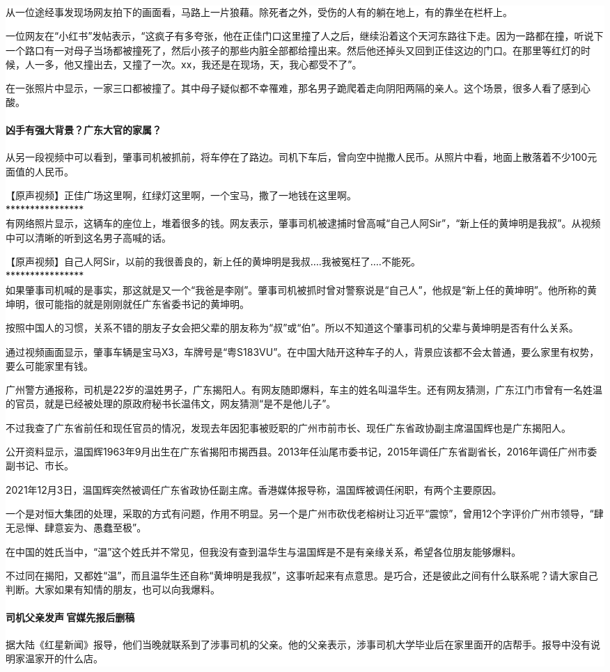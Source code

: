  </p>
 <p>
  从一位途经事发现场网友拍下的画面看，马路上一片狼藉。除死者之外，受伤的人有的躺在地上，有的靠坐在栏杆上。
 </p>
 <p>
  一位网友在“小红书”发帖表示，“这疯子有多夸张，他在正佳门口这里撞了人之后，继续沿着这个天河东路往下走。因为一路都在撞，听说下一个路口有一对母子当场都被撞死了，然后小孩子的那些内脏全部都给撞出来。然后他还掉头又回到正佳这边的门口。在那里等红灯的时候，人一多，他又撞出去，又撞了一次。xx，我还是在现场，天，我心都受不了”。
 </p>
 <p>
  在一张照片中显示，一家三口都被撞了。其中母子疑似都不幸罹难，那名男子跪爬着走向阴阳两隔的亲人。这个场景，很多人看了感到心酸。
 </p>
 <h4>
  凶手有强大背景？广东大官的家属？
 </h4>
 <p>
  从另一段视频中可以看到，肇事司机被抓前，将车停在了路边。司机下车后，曾向空中抛撒人民币。从照片中看，地面上散落着不少100元面值的人民币。
 </p>
 <p>
  【原声视频】正佳广场这里啊，红绿灯这里啊，一个宝马，撒了一地钱在这里啊。
  <br/>
  ****************
  <br/>
  有网络照片显示，这辆车的座位上，堆着很多的钱。网友表示，肇事司机被逮捕时曾高喊“自己人阿Sir”，“新上任的黄坤明是我叔”。从视频中可以清晰的听到这名男子高喊的话。
 </p>
 <p>
  【原声视频】自己人阿Sir，以前的我很善良的，新上任的黄坤明是我叔….我被冤枉了….不能死。
  <br/>
  ****************
  <br/>
  如果肇事司机喊的是事实，那这就是又一个“我爸是李刚”。肇事司机被抓时曾对警察说是“自己人”，他叔是“新上任的黄坤明”。他所称的黄坤明，很可能指的就是刚刚就任广东省委书记的黄坤明。
 </p>
 <p>
  按照中国人的习惯，关系不错的朋友子女会把父辈的朋友称为“叔”或“伯”。所以不知道这个肇事司机的父辈与黄坤明是否有什么关系。
 </p>
 <p>
  通过视频画面显示，肇事车辆是宝马X3，车牌号是“粤S183VU”。在中国大陆开这种车子的人，背景应该都不会太普通，要么家里有权势，要么可能家里有钱。
 </p>
 <p>
  广州警方通报称，司机是22岁的温姓男子，广东揭阳人。有网友随即爆料，车主的姓名叫温华生。还有网友猜测，广东江门市曾有一名姓温的官员，就是已经被处理的原政府秘书长温伟文，网友猜测“是不是他儿子”。
 </p>
 <p>
  不过我查了广东省前任和现任官员的情况，发现去年因犯事被贬职的广州市前市长、现任广东省政协副主席温国辉也是广东揭阳人。
 </p>
 <p>
  公开资料显示，温国辉1963年9月出生在广东省揭阳市揭西县。2013年任汕尾市委书记，2015年调任广东省副省长，2016年调任广州市委副书记、市长。
 </p>
 <p>
  2021年12月3日，温国辉突然被调任广东省政协任副主席。香港媒体报导称，温国辉被调任闲职，有两个主要原因。
 </p>
 <p>
  一个是对恒大集团的处理，采取的方式有问题，作用不明显。另一个是广州市砍伐老榕树让习近平“震惊”，曾用12个字评价广州市领导，“肆无忌惮、肆意妄为、愚蠢至极”。
 </p>
 <p>
  在中国的姓氏当中，“温”这个姓氏并不常见，但我没有查到温华生与温国辉是不是有亲缘关系，希望各位朋友能够爆料。
 </p>
 <p>
  不过同在揭阳，又都姓“温”，而且温华生还自称“黄坤明是我叔”，这事听起来有点意思。是巧合，还是彼此之间有什么联系呢？请大家自己判断。大家如果有知情的朋友，也可以向我爆料。
 </p>
 <h4>
  司机父亲发声 官媒先报后删稿
 </h4>
 <p>
  据大陆《红星新闻》报导，他们当晚就联系到了涉事司机的父亲。他的父亲表示，涉事司机大学毕业后在家里面开的店帮手。报导中没有说明家温家开的什么店。
